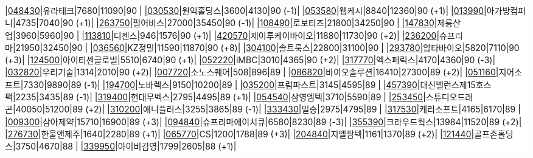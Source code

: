 |[048430](https://finance.daum.net/quotes/A048430)|유라테크|7680|11090|90 |
|[030530](https://finance.daum.net/quotes/A030530)|원익홀딩스|3600|4130|90 (-1)|
|[053580](https://finance.daum.net/quotes/A053580)|웹케시|8840|12360|90 (+1)|
|[013990](https://finance.daum.net/quotes/A013990)|아가방컴퍼니|4735|7040|90 (+1)|
|[263750](https://finance.daum.net/quotes/A263750)|펄어비스|27000|35450|90 (-1)|
|[108490](https://finance.daum.net/quotes/A108490)|로보티즈|21800|34250|90 |
|[147830](https://finance.daum.net/quotes/A147830)|제룡산업|3960|5960|90 |
|[113810](https://finance.daum.net/quotes/A113810)|디젠스|946|1576|90 (+1)|
|[420570](https://finance.daum.net/quotes/A420570)|제이투케이바이오|11880|11730|90 (+2)|
|[236200](https://finance.daum.net/quotes/A236200)|슈프리마|21950|32450|90 |
|[036560](https://finance.daum.net/quotes/A036560)|KZ정밀|11590|11870|90 (+8)|
|[304100](https://finance.daum.net/quotes/A304100)|솔트룩스|22800|31100|90 |
|[293780](https://finance.daum.net/quotes/A293780)|압타바이오|5820|7110|90 (+3)|
|[124500](https://finance.daum.net/quotes/A124500)|아이티센글로벌|5510|6740|90 (+1)|
|[052220](https://finance.daum.net/quotes/A052220)|iMBC|3010|4365|90 (+2)|
|[317770](https://finance.daum.net/quotes/A317770)|엑스페릭스|4170|4360|90 (-3)|
|[032820](https://finance.daum.net/quotes/A032820)|우리기술|1314|2010|90 (+2)|
|[007720](https://finance.daum.net/quotes/A007720)|소노스퀘어|508|896|89 |
|[086820](https://finance.daum.net/quotes/A086820)|바이오솔루션|16410|27300|89 (+2)|
|[051160](https://finance.daum.net/quotes/A051160)|지어소프트|7330|9890|89 (-1)|
|[194700](https://finance.daum.net/quotes/A194700)|노바렉스|9150|10200|89 |
|[035200](https://finance.daum.net/quotes/A035200)|프럼파스트|3145|4595|89 |
|[457390](https://finance.daum.net/quotes/A457390)|대신밸런스제15호스팩|2235|3435|89 (-1)|
|[319400](https://finance.daum.net/quotes/A319400)|현대무벡스|2795|4495|89 (+1)|
|[054540](https://finance.daum.net/quotes/A054540)|삼영엠텍|3710|5590|89 |
|[253450](https://finance.daum.net/quotes/A253450)|스튜디오드래곤|40050|51200|89 (+2)|
|[310200](https://finance.daum.net/quotes/A310200)|애니플러스|3255|3865|89 (-1)|
|[333430](https://finance.daum.net/quotes/A333430)|일승|2975|4795|89 |
|[317530](https://finance.daum.net/quotes/A317530)|캐리소프트|4165|6170|89 |
|[009300](https://finance.daum.net/quotes/A009300)|삼아제약|15710|16900|89 (+3)|
|[094840](https://finance.daum.net/quotes/A094840)|슈프리마에이치큐|6580|8230|89 (-3)|
|[355390](https://finance.daum.net/quotes/A355390)|크라우드웍스|13984|11520|89 (+2)|
|[276730](https://finance.daum.net/quotes/A276730)|한울앤제주|1640|2280|89 (+1)|
|[065770](https://finance.daum.net/quotes/A065770)|CS|1200|1788|89 (+3)|
|[204840](https://finance.daum.net/quotes/A204840)|지엘팜텍|1161|1370|89 (+2)|
|[121440](https://finance.daum.net/quotes/A121440)|골프존홀딩스|3750|4670|88 |
|[339950](https://finance.daum.net/quotes/A339950)|아이비김영|1799|2605|88 (+1)|